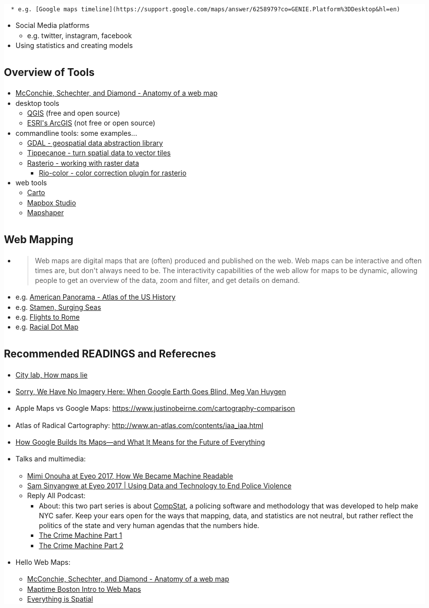       * e.g. [Google maps timeline](https://support.google.com/maps/answer/6258979?co=GENIE.Platform%3DDesktop&hl=en)
  * Social Media platforms
    * e.g. twitter, instagram, facebook
* Using statistics and creating models
  
## Overview of Tools

* [McConchie, Schechter, and Diamond - Anatomy of a web map](http://maptime.io/anatomy-of-a-web-map/#0)
* desktop tools
  * [QGIS](https://qgis.org/en/site/) (free and open source)
  * [ESRI's ArcGIS](https://www.esri.com/en-us/arcgis/about-arcgis/overview) (not free or open source)
* commandline tools: some examples...
  * [GDAL - geospatial data abstraction library](https://www.gdal.org/)
  * [Tippecanoe - turn spatial data to vector tiles](https://github.com/mapbox/tippecanoe)
  * [Rasterio - working with raster data](https://github.com/mapbox/rasterio)
    * [Rio-color - color correction plugin for rasterio](https://github.com/mapbox/rio-color)
* web tools
  * [Carto](https://carto.com/)
  * [Mapbox Studio](https://www.mapbox.com/mapbox-studio/)
  * [Mapshaper](https://mapshaper.org/)


##  Web Mapping
* > Web maps are digital maps that are (often) produced and published on the web. Web maps can be interactive and often times are, but don't always need to be. The interactivity capabilities of the web allow for maps to be dynamic, allowing people to get an overview of the data, zoom and filter, and get details on demand. 
* e.g. [American Panorama - Atlas of the US History](http://dsl.richmond.edu/panorama/)
* e.g. [Stamen, Surging Seas](https://stamen.com/work/surging-seas/)
* e.g. [Flights to Rome](https://flightstorome.moovellab.com/)
* e.g. [Racial Dot Map](https://demographics.virginia.edu/DotMap/)




## Recommended READINGS and Referecnes

- [City lab, How maps lie](https://www.citylab.com/design/2015/06/when-maps-lie/396761/) 
- [Sorry, We Have No Imagery Here: When Google Earth Goes Blind, Meg Van Huygen](https://www.atlasobscura.com/articles/investigating-censored-spots-on-google-earth)
- Apple Maps vs Google Maps: https://www.justinobeirne.com/cartography-comparison
- Atlas of Radical Cartography: http://www.an-atlas.com/contents/iaa_iaa.html
- [How Google Builds Its Maps—and What It Means for the Future of Everything](https://www.theatlantic.com/technology/archive/2012/09/how-google-builds-its-maps-and-what-it-means-for-the-future-of-everything/261913/)

- Talks and multimedia:
  - [Mimi Onouha at Eyeo 2017, How We Became Machine Readable ](https://vimeo.com/233011125)
  - [Sam Sinyangwe at Eyeo 2017 | Using Data and Technology to End Police Violence](https://vimeo.com/232656871)
  - Reply All Podcast:
    - About: this two part series is about [CompStat](https://en.wikipedia.org/wiki/CompStat), a policing software and methodology that was developed to help make NYC safer. Keep your ears open for the ways that mapping, data, and statistics are not neutral, but rather reflect the politics of the state and very human agendas that the numbers hide.
    - [The Crime Machine Part 1](https://www.gimletmedia.com/reply-all/127-the-crime-machine-part-i)
    - [The Crime Machine Part 2](https://www.gimletmedia.com/reply-all/128-the-crime-machine-part-ii)
- Hello Web Maps:
  - [McConchie, Schechter, and Diamond - Anatomy of a web map](http://maptime.io/anatomy-of-a-web-map/#0)
  - [Maptime Boston Intro to Web Maps](http://maptimeboston.github.io/web-maps-101/)
  - [Everything is Spatial](https://mimionuoha.github.io/spring2017-digitalmapping/weekone/#/)